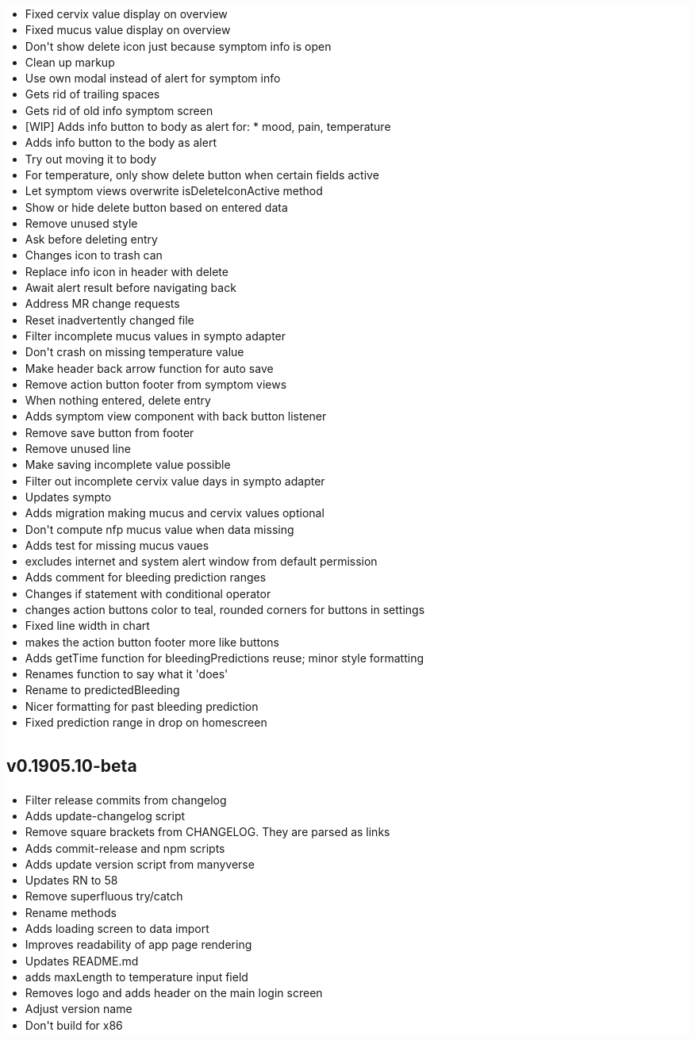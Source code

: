- Fixed cervix value display on overview
- Fixed mucus value display on overview
- Don't show delete icon just because symptom info is open
- Clean up markup
- Use own modal instead of alert for symptom info
- Gets rid of trailing spaces
- Gets rid of old info symptom screen
- \[WIP] Adds info button to body as alert for: \* mood, pain, temperature
- Adds info button to the body as alert
- Try out moving it to body
- For temperature, only show delete button when certain fields active
- Let symptom views overwrite isDeleteIconActive method
- Show or hide delete button based on entered data
- Remove unused style
- Ask before deleting entry
- Changes icon to trash can
- Replace info icon in header with delete
- Await alert result before navigating back
- Address MR change requests
- Reset inadvertently changed file
- Filter incomplete mucus values in sympto adapter
- Don't crash on missing temperature value
- Make header back arrow function for auto save
- Remove action button footer from symptom views
- When nothing entered, delete entry
- Adds symptom view component with back button listener
- Remove save button from footer
- Remove unused line
- Make saving incomplete value possible
- Filter out incomplete cervix value days in sympto adapter
- Updates sympto
- Adds migration making mucus and cervix values optional
- Don't compute nfp mucus value when data missing
- Adds test for missing mucus vaues
- excludes internet and system alert window from default permission
- Adds comment for bleeding prediction ranges
- Changes if statement with conditional operator
- changes action buttons color to teal, rounded corners for buttons in settings
- Fixed line width in chart
- makes the action button footer more like buttons
- Adds getTime function for bleedingPredictions reuse; minor style formatting
- Renames function to say what it 'does'
- Rename to predictedBleeding
- Nicer formatting for past bleeding prediction
- Fixed prediction range in drop on homescreen

## v0.1905.10-beta

- Filter release commits from changelog
- Adds update-changelog script
- Remove square brackets from CHANGELOG. They are parsed as links
- Adds commit-release and npm scripts
- Adds update version script from manyverse
- Updates RN to 58
- Remove superfluous try/catch
- Rename methods
- Adds loading screen to data import
- Improves readability of app page rendering
- Updates README.md
- adds maxLength to temperature input field
- Removes logo and adds header on the main login screen
- Adjust version name
- Don't build for x86